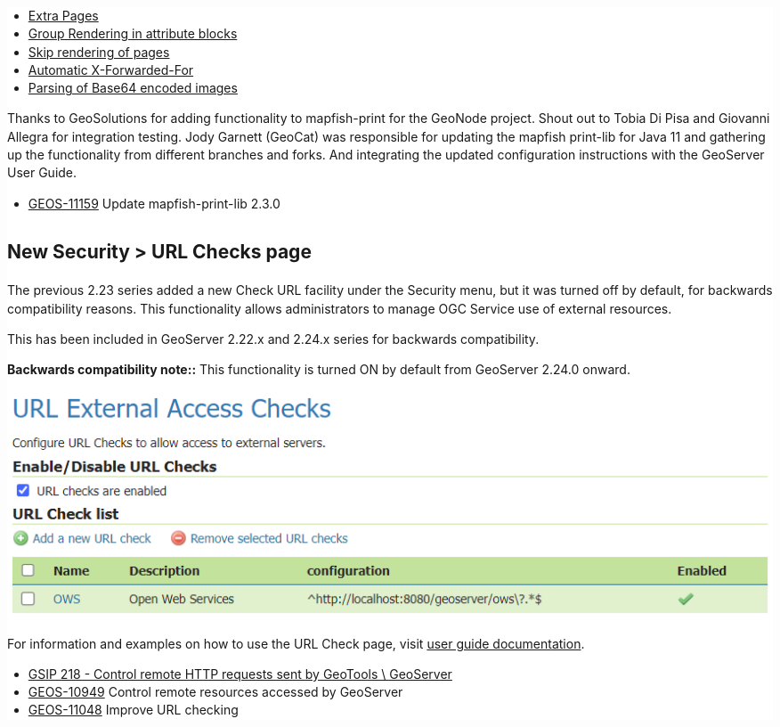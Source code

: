 * [Extra Pages](https://docs.geoserver.org/stable/en/user/extensions/printing/configuration.html#extra-pages)
* [Group Rendering in attribute blocks](https://docs.geoserver.org/stable/en/user/extensions/printing/configuration.html#group-rendering-in-attribute-blocks)
* [Skip rendering of pages](https://docs.geoserver.org/stable/en/user/extensions/printing/configuration.html#skip-rendering-of-pages)
* [Automatic X-Forwarded-For](https://docs.geoserver.org/stable/en/user/extensions/printing/configuration.html#x-forwarded-for)
* [Parsing of Base64 encoded images](https://docs.geoserver.org/stable/en/user/extensions/printing/configuration.html#base64)

Thanks to GeoSolutions for adding functionality to mapfish-print for the GeoNode project. Shout out to Tobia Di Pisa and Giovanni Allegra for integration testing.
Jody Garnett (GeoCat) was responsible for updating the mapfish print-lib for Java 11 and gathering up the functionality from different branches and forks. And integrating the updated configuration instructions with the GeoServer User Guide.

* [GEOS-11159](https://osgeo-org.atlassian.net/browse/GEOS-11159) Update mapfish-print-lib 2.3.0

## New Security > URL Checks page

The previous 2.23 series added a new Check URL facility under the Security menu, but it was turned off by default, for backwards compatibility reasons. This functionality allows administrators to manage OGC Service use of external resources.

This has been included in GeoServer 2.22.x and 2.24.x series for backwards compatibility. 

**Backwards compatibility note::** This functionality is turned ON by default from GeoServer 2.24.0 onward.

![URL Checks](/img/posts/2.22/url-check.png) <br/>

For information and examples on how to use the URL Check page, visit [user guide documentation](https://docs.geoserver.org/maintain/en/user/security/urlchecks.html).

* [GSIP 218 - Control remote HTTP requests sent by GeoTools \\ GeoServer](https://github.com/geoserver/geoserver/wiki/GSIP-218)
* [GEOS-10949](https://osgeo-org.atlassian.net//browse/GEOS-10949) Control remote resources accessed by GeoServer
* [GEOS-11048](https://osgeo-org.atlassian.net//browse/GEOS-11048) Improve URL checking
